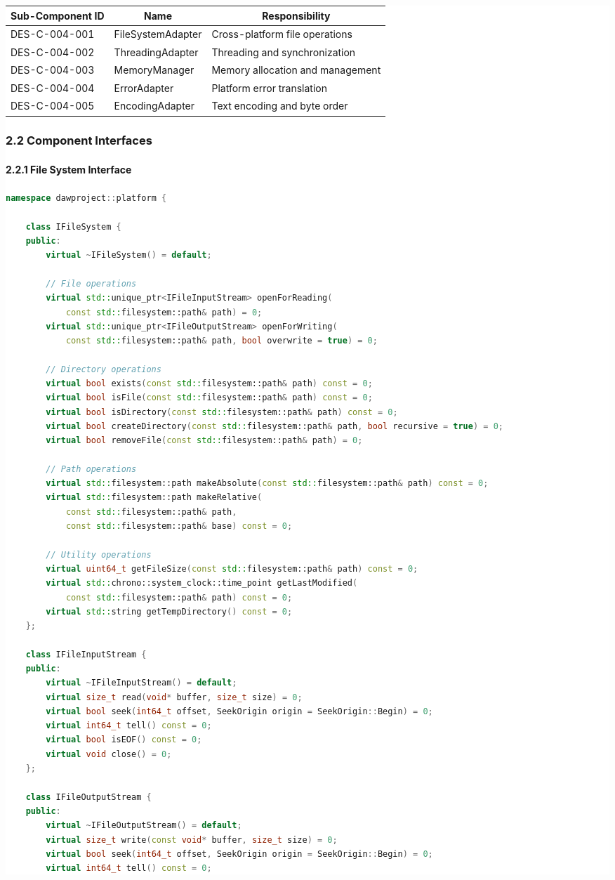 | Sub-Component ID | Name | Responsibility |
|------------------|------|----------------|
| DES-C-004-001 | FileSystemAdapter | Cross-platform file operations |
| DES-C-004-002 | ThreadingAdapter | Threading and synchronization |
| DES-C-004-003 | MemoryManager | Memory allocation and management |
| DES-C-004-004 | ErrorAdapter | Platform error translation |
| DES-C-004-005 | EncodingAdapter | Text encoding and byte order |

### 2.2 Component Interfaces

#### 2.2.1 File System Interface

```cpp
namespace dawproject::platform {
    
    class IFileSystem {
    public:
        virtual ~IFileSystem() = default;
        
        // File operations
        virtual std::unique_ptr<IFileInputStream> openForReading(
            const std::filesystem::path& path) = 0;
        virtual std::unique_ptr<IFileOutputStream> openForWriting(
            const std::filesystem::path& path, bool overwrite = true) = 0;
        
        // Directory operations
        virtual bool exists(const std::filesystem::path& path) const = 0;
        virtual bool isFile(const std::filesystem::path& path) const = 0;
        virtual bool isDirectory(const std::filesystem::path& path) const = 0;
        virtual bool createDirectory(const std::filesystem::path& path, bool recursive = true) = 0;
        virtual bool removeFile(const std::filesystem::path& path) = 0;
        
        // Path operations
        virtual std::filesystem::path makeAbsolute(const std::filesystem::path& path) const = 0;
        virtual std::filesystem::path makeRelative(
            const std::filesystem::path& path, 
            const std::filesystem::path& base) const = 0;
        
        // Utility operations
        virtual uint64_t getFileSize(const std::filesystem::path& path) const = 0;
        virtual std::chrono::system_clock::time_point getLastModified(
            const std::filesystem::path& path) const = 0;
        virtual std::string getTempDirectory() const = 0;
    };
    
    class IFileInputStream {
    public:
        virtual ~IFileInputStream() = default;
        virtual size_t read(void* buffer, size_t size) = 0;
        virtual bool seek(int64_t offset, SeekOrigin origin = SeekOrigin::Begin) = 0;
        virtual int64_t tell() const = 0;
        virtual bool isEOF() const = 0;
        virtual void close() = 0;
    };
    
    class IFileOutputStream {
    public:
        virtual ~IFileOutputStream() = default;
        virtual size_t write(const void* buffer, size_t size) = 0;
        virtual bool seek(int64_t offset, SeekOrigin origin = SeekOrigin::Begin) = 0;
        virtual int64_t tell() const = 0;
```
